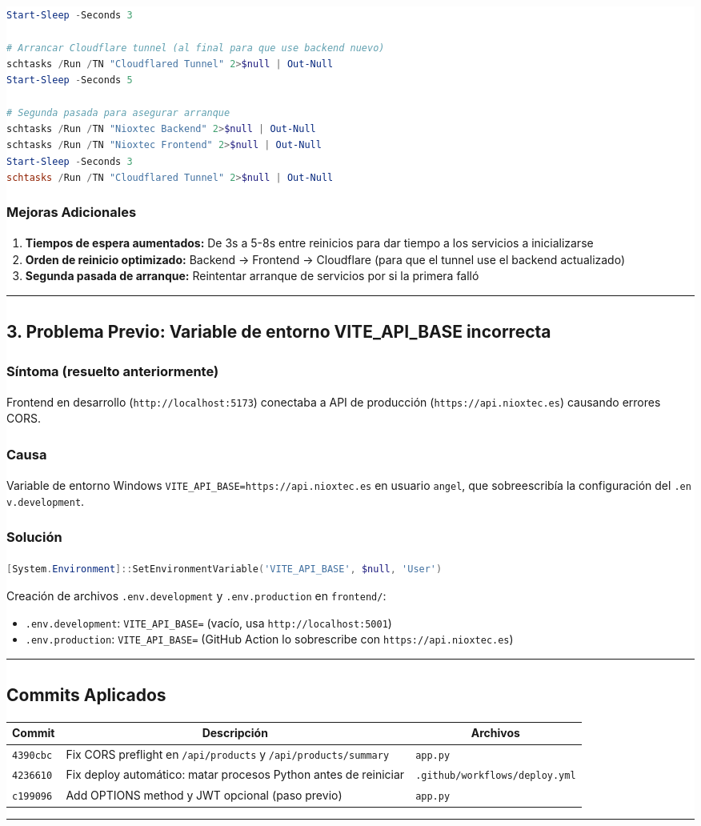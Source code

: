 ```powershell
Start-Sleep -Seconds 3

# Arrancar Cloudflare tunnel (al final para que use backend nuevo)
schtasks /Run /TN "Cloudflared Tunnel" 2>$null | Out-Null
Start-Sleep -Seconds 5

# Segunda pasada para asegurar arranque
schtasks /Run /TN "Nioxtec Backend" 2>$null | Out-Null
schtasks /Run /TN "Nioxtec Frontend" 2>$null | Out-Null
Start-Sleep -Seconds 3
schtasks /Run /TN "Cloudflared Tunnel" 2>$null | Out-Null
```

### Mejoras Adicionales
1. **Tiempos de espera aumentados:** De 3s a 5-8s entre reinicios para dar tiempo a los servicios a inicializarse
2. **Orden de reinicio optimizado:** Backend → Frontend → Cloudflare (para que el tunnel use el backend actualizado)
3. **Segunda pasada de arranque:** Reintentar arranque de servicios por si la primera falló

---

## 3. Problema Previo: Variable de entorno VITE_API_BASE incorrecta

### Síntoma (resuelto anteriormente)
Frontend en desarrollo (`http://localhost:5173`) conectaba a API de producción (`https://api.nioxtec.es`) causando errores CORS.

### Causa
Variable de entorno Windows `VITE_API_BASE=https://api.nioxtec.es` en usuario `angel`, que sobreescribía la configuración del `.env.development`.

### Solución
```powershell
[System.Environment]::SetEnvironmentVariable('VITE_API_BASE', $null, 'User')
```

Creación de archivos `.env.development` y `.env.production` en `frontend/`:
- `.env.development`: `VITE_API_BASE=` (vacío, usa `http://localhost:5001`)
- `.env.production`: `VITE_API_BASE=` (GitHub Action lo sobrescribe con `https://api.nioxtec.es`)

---

## Commits Aplicados

| Commit | Descripción | Archivos |
|--------|-------------|----------|
| `4390cbc` | Fix CORS preflight en `/api/products` y `/api/products/summary` | `app.py` |
| `4236610` | Fix deploy automático: matar procesos Python antes de reiniciar | `.github/workflows/deploy.yml` |
| `c199096` | Add OPTIONS method y JWT opcional (paso previo) | `app.py` |

---